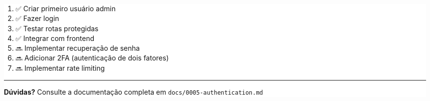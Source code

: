 1. ✅ Criar primeiro usuário admin
2. ✅ Fazer login
3. ✅ Testar rotas protegidas
4. ✅ Integrar com frontend
5. 🔜 Implementar recuperação de senha
6. 🔜 Adicionar 2FA (autenticação de dois fatores)
7. 🔜 Implementar rate limiting

---

**Dúvidas?** Consulte a documentação completa em `docs/0005-authentication.md`

